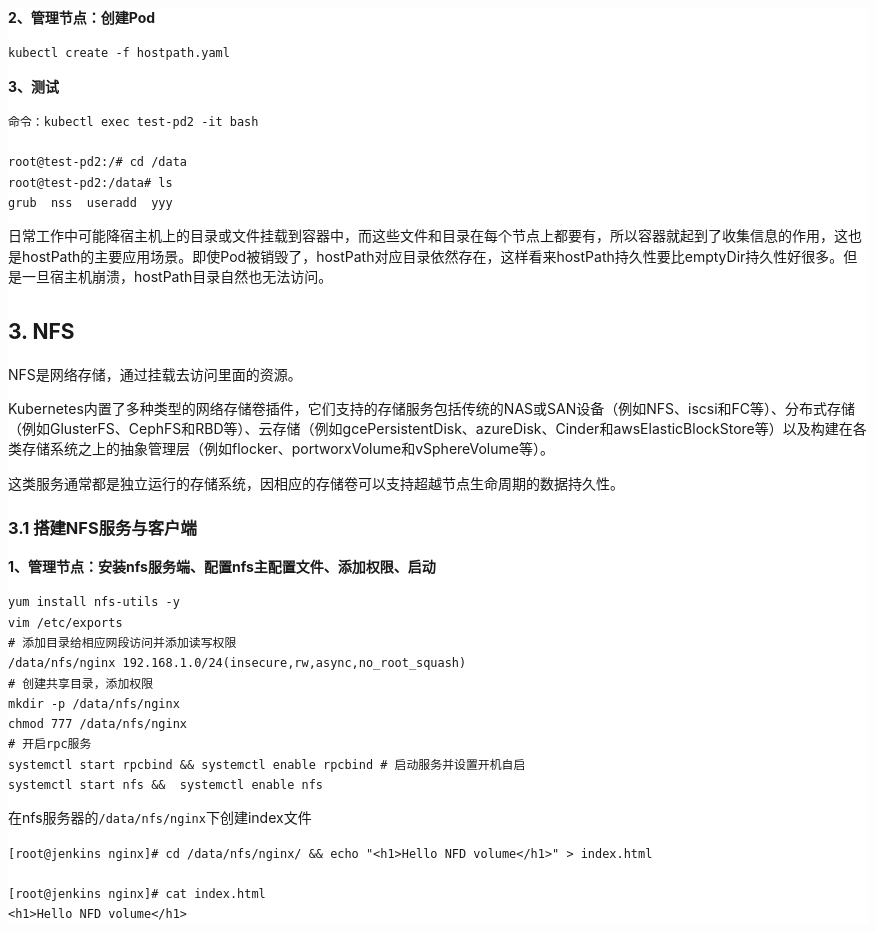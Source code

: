 **2、管理节点：创建Pod**

```
kubectl create -f hostpath.yaml
```

**3、测试**

```
命令：kubectl exec test-pd2 -it bash

root@test-pd2:/# cd /data
root@test-pd2:/data# ls
grub  nss  useradd  yyy
```

日常工作中可能降宿主机上的目录或文件挂载到容器中，而这些文件和目录在每个节点上都要有，所以容器就起到了收集信息的作用，这也是hostPath的主要应用场景。即使Pod被销毁了，hostPath对应目录依然存在，这样看来hostPath持久性要比emptyDir持久性好很多。但是一旦宿主机崩溃，hostPath目录自然也无法访问。





## 3. NFS

NFS是网络存储，通过挂载去访问里面的资源。

Kubernetes内置了多种类型的网络存储卷插件，它们支持的存储服务包括传统的NAS或SAN设备（例如NFS、iscsi和FC等）、分布式存储（例如GlusterFS、CephFS和RBD等）、云存储（例如gcePersistentDisk、azureDisk、Cinder和awsElasticBlockStore等）以及构建在各类存储系统之上的抽象管理层（例如flocker、portworxVolume和vSphereVolume等）。

这类服务通常都是独立运行的存储系统，因相应的存储卷可以支持超越节点生命周期的数据持久性。



### 3.1 搭建NFS服务与客户端

**1、管理节点：安装nfs服务端、配置nfs主配置文件、添加权限、启动**

```
yum install nfs-utils -y
vim /etc/exports
# 添加目录给相应网段访问并添加读写权限
/data/nfs/nginx 192.168.1.0/24(insecure,rw,async,no_root_squash)
# 创建共享目录，添加权限
mkdir -p /data/nfs/nginx
chmod 777 /data/nfs/nginx
# 开启rpc服务
systemctl start rpcbind	&& systemctl enable rpcbind	# 启动服务并设置开机自启
systemctl start nfs &&  systemctl enable nfs
```



在nfs服务器的`/data/nfs/nginx`下创建index文件

```
[root@jenkins nginx]# cd /data/nfs/nginx/ && echo "<h1>Hello NFD volume</h1>" > index.html

[root@jenkins nginx]# cat index.html
<h1>Hello NFD volume</h1>
```
